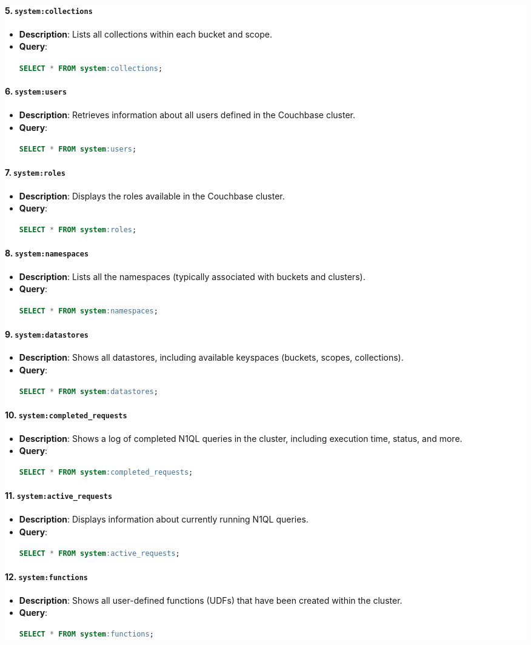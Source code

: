 #### **5. `system:collections`**
- **Description**: Lists all collections within each bucket and scope.
- **Query**:
  ```sql
  SELECT * FROM system:collections;
  ```

#### **6. `system:users`**
- **Description**: Retrieves information about all users defined in the Couchbase cluster.
- **Query**:
  ```sql
  SELECT * FROM system:users;
  ```

#### **7. `system:roles`**
- **Description**: Displays the roles available in the Couchbase cluster.
- **Query**:
  ```sql
  SELECT * FROM system:roles;
  ```

#### **8. `system:namespaces`**
- **Description**: Lists all the namespaces (typically associated with buckets and clusters).
- **Query**:
  ```sql
  SELECT * FROM system:namespaces;
  ```

#### **9. `system:datastores`**
- **Description**: Shows all datastores, including available keyspaces (buckets, scopes, collections).
- **Query**:
  ```sql
  SELECT * FROM system:datastores;
  ```

#### **10. `system:completed_requests`**
- **Description**: Shows a log of completed N1QL queries in the cluster, including execution time, status, and more.
- **Query**:
  ```sql
  SELECT * FROM system:completed_requests;
  ```

#### **11. `system:active_requests`**
- **Description**: Displays information about currently running N1QL queries.
- **Query**:
  ```sql
  SELECT * FROM system:active_requests;
  ```

#### **12. `system:functions`**
- **Description**: Shows all user-defined functions (UDFs) that have been created within the cluster.
- **Query**:
  ```sql
  SELECT * FROM system:functions;
  ```
